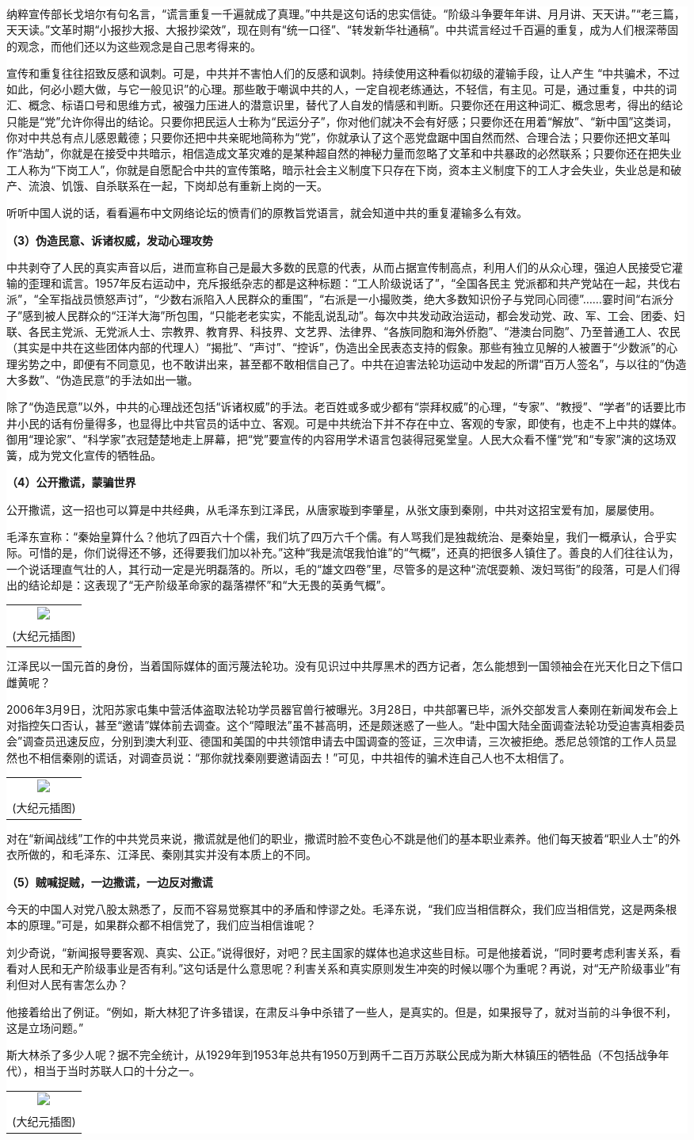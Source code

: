 <p>纳粹宣传部长戈培尔有句名言，“谎言重复一千遍就成了真理。”中共是这句话的忠实信徒。“阶级斗争要年年讲、月月讲、天天讲。”“老三篇，天天读。”文革时期“小报抄大报、大报抄梁效”，现在则有“统一口径”、“转发新华社通稿”。中共谎言经过千百遍的重复，成为人们根深蒂固的观念，而他们还以为这些观念是自己思考得来的。 </p>
<p>宣传和重复往往招致反感和讽刺。可是，中共并不害怕人们的反感和讽刺。持续使用这种看似初级的灌输手段，让人产生 “中共骗术，不过如此，何必小题大做，与它一般见识”的心理。那些敢于嘲讽中共的人，一定自视老练通达，不轻信，有主见。可是，通过重复，中共的词汇、概念、标语口号和思维方式，被强力压进人的潜意识里，替代了人自发的情感和判断。只要你还在用这种词汇、概念思考，得出的结论只能是“党”允许你得出的结论。只要你把民运人士称为“民运分子”，你对他们就决不会有好感；只要你还在用着“解放”、“新中国”这类词，你对中共总有点儿感恩戴德；只要你还把中共亲昵地简称为“党”，你就承认了这个恶党盘踞中国自然而然、合理合法；只要你还把文革叫作“浩劫”，你就是在接受中共暗示，相信造成文革灾难的是某种超自然的神秘力量而忽略了文革和中共暴政的必然联系；只要你还在把失业工人称为“下岗工人”，你就是自愿配合中共的宣传策略，暗示社会主义制度下只存在下岗，资本主义制度下的工人才会失业，失业总是和破产、流浪、饥饿、自杀联系在一起，下岗却总有重新上岗的一天。 </p>
<p>听听中国人说的话，看看遍布中文网络论坛的愤青们的原教旨党语言，就会知道中共的重复灌输多么有效。 </p>
<p><b>（3）伪造民意、诉诸权威，发动心理攻势 </b></p>
<p>中共剥夺了人民的真实声音以后，进而宣称自己是最大多数的民意的代表，从而占据宣传制高点，利用人们的从众心理，强迫人民接受它灌输的歪理和谎言。1957年反右运动中，充斥报纸杂志的都是这种标题：“工人阶级说话了”，“全国各民主 党派都和共产党站在一起，共伐右派”，“全军指战员愤怒声讨”，“少数右派陷入人民群众的重围”，“右派是一小撮败类，绝大多数知识份子与党同心同德”……霎时间“右派分子”感到被人民群众的“汪洋大海”所包围，“只能老老实实，不能乱说乱动”。每次中共发动政治运动，都会发动党、政、军、工会、团委、妇联、各民主党派、无党派人士、宗教界、教育界、科技界、文艺界、法律界、“各族同胞和海外侨胞”、“港澳台同胞”、乃至普通工人、农民（其实是中共在这些团体内部的代理人）“揭批”、“声讨”、“控诉”，伪造出全民表态支持的假象。那些有独立见解的人被置于“少数派”的心理劣势之中，即便有不同意见，也不敢讲出来，甚至都不敢相信自己了。中共在迫害法轮功运动中发起的所谓“百万人签名”，与以往的“伪造大多数”、“伪造民意”的手法如出一辙。 </p>
<p>除了“伪造民意”以外，中共的心理战还包括“诉诸权威”的手法。老百姓或多或少都有“崇拜权威”的心理，“专家”、“教授”、“学者”的话要比市井小民的话有份量得多，也显得比中共官员的话中立、客观。可是中共统治下并不存在中立、客观的专家，即使有，也走不上中共的媒体。御用“理论家”、“科学家”衣冠楚楚地走上屏幕，把“党”要宣传的内容用学术语言包装得冠冕堂皇。人民大众看不懂“党”和“专家”演的这场双簧，成为党文化宣传的牺牲品。 </p>
<p><b>（4）公开撒谎，蒙骗世界 </b></p>
<p>公开撒谎，这一招也可以算是中共经典，从毛泽东到江泽民，从唐家璇到李肇星，从张文康到秦刚，中共对这招宝爱有加，屡屡使用。 </p>
<p>毛泽东宣称：“秦始皇算什么？他坑了四百六十个儒，我们坑了四万六千个儒。有人骂我们是独裁统治、是秦始皇，我们一概承认，合乎实际。可惜的是，你们说得还不够，还得要我们加以补充。”这种“我是流氓我怕谁”的“气概”，还真的把很多人镇住了。善良的人们往往认为，一个说话理直气壮的人，其行动一定是光明磊落的。所以，毛的“雄文四卷”里，尽管多的是这种“流氓耍赖、泼妇骂街”的段落，可是人们得出的结论却是：这表现了“无产阶级革命家的磊落襟怀”和“大无畏的英勇气概”。 <br /><center></p>
<table cellpadding=3 cellspacing=3 border=0 width=100%>
<tr>
<td align=center><ahref=https://www.epochtimes.com/i6/612202017321017.gif><img src=https://www.epochtimes.com/i6/612202017321017--ss.gif></a></td>
</tr>
<tr>
<td align=center><span class=bn12>(大纪元插图)</span></td>
</tr>
</table>
<p></center></p>
<p>江泽民以一国元首的身份，当着国际媒体的面污蔑法轮功。没有见识过中共厚黑术的西方记者，怎么能想到一国领袖会在光天化日之下信口雌黄呢？ </p>
<p>2006年3月9日，沈阳苏家屯集中营活体盗取法轮功学员器官兽行被曝光。3月28日，中共部署已毕，派外交部发言人秦刚在新闻发布会上对指控矢口否认，甚至“邀请”媒体前去调查。这个“障眼法”虽不甚高明，还是颇迷惑了一些人。“赴中国大陆全面调查法轮功受迫害真相委员会”调查员迅速反应，分别到澳大利亚、德国和美国的中共领馆申请去中国调查的签证，三次申请，三次被拒绝。悉尼总领馆的工作人员显然也不相信秦刚的谎话，对调查员说：“那你就找秦刚要邀请函去！”可见，中共祖传的骗术连自己人也不太相信了。 <br /><center></p>
<table cellpadding=3 cellspacing=3 border=0 width=100%>
<tr>
<td align=center><ahref=https://www.epochtimes.com/i6/612241734531017.gif><img src=https://www.epochtimes.com/i6/612241734531017--ss.gif></a></td>
</tr>
<tr>
<td align=center><span class=bn12>(大纪元插图)</span></td>
</tr>
</table>
<p></center></p>
<p>对在“新闻战线”工作的中共党员来说，撒谎就是他们的职业，撒谎时脸不变色心不跳是他们的基本职业素养。他们每天披着“职业人士”的外衣所做的，和毛泽东、江泽民、秦刚其实并没有本质上的不同。 </p>
<p><b>（5）贼喊捉贼，一边撒谎，一边反对撒谎 </b></p>
<p>今天的中国人对党八股太熟悉了，反而不容易觉察其中的矛盾和悖谬之处。毛泽东说，“我们应当相信群众，我们应当相信党，这是两条根本的原理。”可是，如果群众都不相信党了，我们应当相信谁呢？ </p>
<p>刘少奇说，“新闻报导要客观、真实、公正。”说得很好，对吧？民主国家的媒体也追求这些目标。可是他接着说，“同时要考虑利害关系，看看对人民和无产阶级事业是否有利。”这句话是什么意思呢？利害关系和真实原则发生冲突的时候以哪个为重呢？再说，对“无产阶级事业”有利但对人民有害怎么办？ </p>
<p>他接着给出了例证。“例如，斯大林犯了许多错误，在肃反斗争中杀错了一些人，是真实的。但是，如果报导了，就对当前的斗争很不利，这是立场问题。” </p>
<p>斯大林杀了多少人呢？据不完全统计，从1929年到1953年总共有1950万到两千二百万苏联公民成为斯大林镇压的牺牲品（不包括战争年代），相当于当时苏联人口的十分之一。 <br /><center></p>
<table cellpadding=3 cellspacing=3 border=0 width=100%>
<tr>
<td align=center><ahref=https://www.epochtimes.com/i6/612170118051017.gif><img src=https://www.epochtimes.com/i6/612170118051017--ss.gif></a></td>
</tr>
<tr>
<td align=center><span class=bn12>(大纪元插图)</span></td>
</tr>
</table>
<p></center></p>